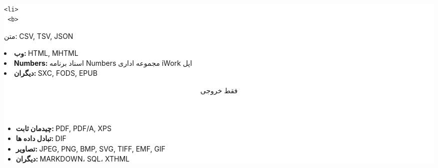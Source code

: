     <li>
     <b>
 متن:
     </b>
     CSV, TSV, JSON
    </li>
    <li>
     <b>
 وب:
     </b>
     HTML, MHTML
    </li>
    <li>
     <b>
      Numbers:
     </b>
 اسناد برنامه Numbers مجموعه اداری iWork اپل
    </li>
    <li>
     <b>
 دیگران:
     </b>
 SXC, FODS, EPUB
    </li>
   </ul>
  </div>
  
  <div class="d1-col d1-right">
   <header>
    <i class="fa fa-mail-forward">
    </i>
فقط خروجی
   </header>
   <ul>
    <li>
     <b>
 چیدمان ثابت:
     </b>
 PDF, PDF/A, XPS
    </li>
    <li>
     <b>
 تبادل داده ها:
     </b>
     DIF
    </li>    
    <li>
     <b>
 تصاویر:
     </b>
     JPEG, PNG, BMP, SVG, TIFF, EMF, GIF
    </li>
    <li>
     <b>
 دیگران:
     </b>
 MARKDOWN، SQL، XTHML
    </li>
   </ul>
  </div>
  